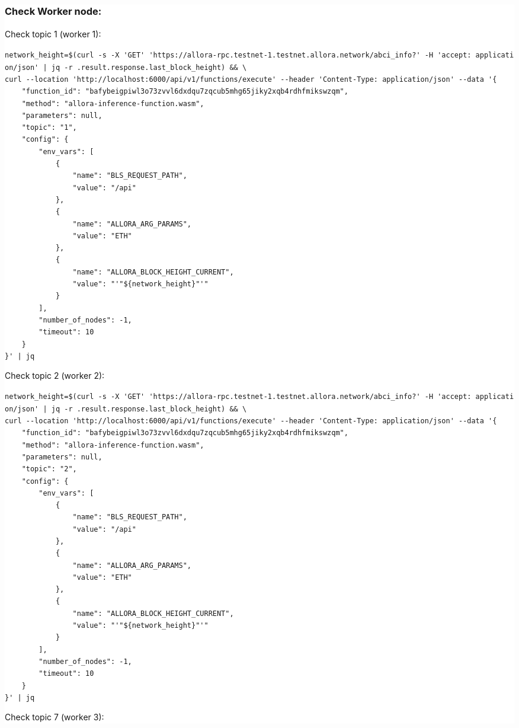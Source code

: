 ### Check Worker node:
Check topic 1 (worker 1):
```console
network_height=$(curl -s -X 'GET' 'https://allora-rpc.testnet-1.testnet.allora.network/abci_info?' -H 'accept: application/json' | jq -r .result.response.last_block_height) && \
curl --location 'http://localhost:6000/api/v1/functions/execute' --header 'Content-Type: application/json' --data '{
    "function_id": "bafybeigpiwl3o73zvvl6dxdqu7zqcub5mhg65jiky2xqb4rdhfmikswzqm",
    "method": "allora-inference-function.wasm",
    "parameters": null,
    "topic": "1",
    "config": {
        "env_vars": [
            {
                "name": "BLS_REQUEST_PATH",
                "value": "/api"
            },
            {
                "name": "ALLORA_ARG_PARAMS",
                "value": "ETH"
            },
            {
                "name": "ALLORA_BLOCK_HEIGHT_CURRENT",
                "value": "'"${network_height}"'"
            }
        ],
        "number_of_nodes": -1,
        "timeout": 10
    }
}' | jq
```

Check topic 2 (worker 2):
```console
network_height=$(curl -s -X 'GET' 'https://allora-rpc.testnet-1.testnet.allora.network/abci_info?' -H 'accept: application/json' | jq -r .result.response.last_block_height) && \
curl --location 'http://localhost:6000/api/v1/functions/execute' --header 'Content-Type: application/json' --data '{
    "function_id": "bafybeigpiwl3o73zvvl6dxdqu7zqcub5mhg65jiky2xqb4rdhfmikswzqm",
    "method": "allora-inference-function.wasm",
    "parameters": null,
    "topic": "2",
    "config": {
        "env_vars": [
            {
                "name": "BLS_REQUEST_PATH",
                "value": "/api"
            },
            {
                "name": "ALLORA_ARG_PARAMS",
                "value": "ETH"
            },
            {
                "name": "ALLORA_BLOCK_HEIGHT_CURRENT",
                "value": "'"${network_height}"'"
            }
        ],
        "number_of_nodes": -1,
        "timeout": 10
    }
}' | jq
```
Check topic 7 (worker 3):
```console
```